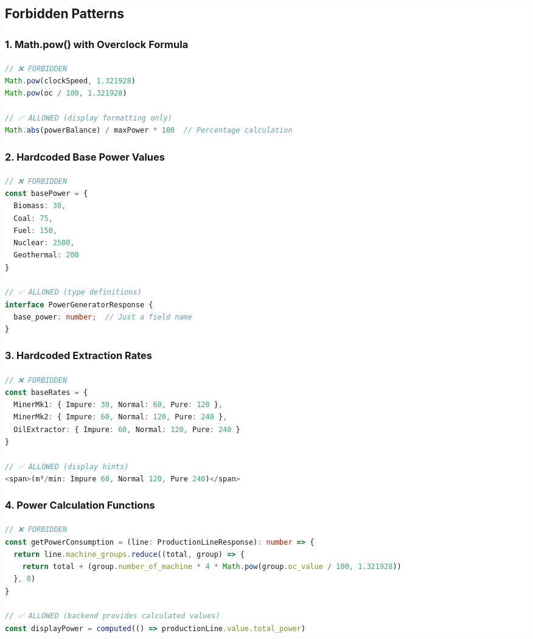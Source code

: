 ## Forbidden Patterns

### 1. Math.pow() with Overclock Formula
```typescript
// ❌ FORBIDDEN
Math.pow(clockSpeed, 1.321928)
Math.pow(oc / 100, 1.321928)

// ✅ ALLOWED (display formatting only)
Math.abs(powerBalance) / maxPower * 100  // Percentage calculation
```

### 2. Hardcoded Base Power Values
```typescript
// ❌ FORBIDDEN
const basePower = {
  Biomass: 30,
  Coal: 75,
  Fuel: 150,
  Nuclear: 2500,
  Geothermal: 200
}

// ✅ ALLOWED (type definitions)
interface PowerGeneratorResponse {
  base_power: number;  // Just a field name
}
```

### 3. Hardcoded Extraction Rates
```typescript
// ❌ FORBIDDEN
const baseRates = {
  MinerMk1: { Impure: 30, Normal: 60, Pure: 120 },
  MinerMk2: { Impure: 60, Normal: 120, Pure: 240 },
  OilExtractor: { Impure: 60, Normal: 120, Pure: 240 }
}

// ✅ ALLOWED (display hints)
<span>(m³/min: Impure 60, Normal 120, Pure 240)</span>
```

### 4. Power Calculation Functions
```typescript
// ❌ FORBIDDEN
const getPowerConsumption = (line: ProductionLineResponse): number => {
  return line.machine_groups.reduce((total, group) => {
    return total + (group.number_of_machine * 4 * Math.pow(group.oc_value / 100, 1.321928))
  }, 0)
}

// ✅ ALLOWED (backend provides calculated values)
const displayPower = computed(() => productionLine.value.total_power)
```
